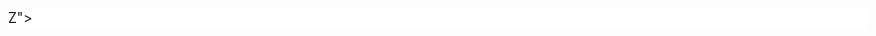 Z"></path></g><g transform="translate(206.38090896606445 28.3465576171875) rotate(0 11.259201049804688 2.4407806396484375)" stroke="none"><path fill="#e03131" d="M -3.43,-4.00 Q -3.43,-4.00 -1.90,-5.50 -0.37,-7.01 4.41,-7.11 9.19,-7.22 11.26,-2.52 13.32,2.17 10.85,7.00 8.38,11.83 3.51,12.20 -1.35,12.58 -4.47,8.61 -7.60,4.64 -6.38,0.08 -5.16,-4.47 -1.07,-7.16 3.02,-9.84 7.43,-8.99 11.84,-8.14 14.54,-4.72 17.24,-1.31 17.52,4.17 17.80,9.66 14.95,13.43 12.09,17.20 7.88,18.42 3.68,19.63 -0.76,17.99 -5.21,16.35 -7.81,11.83 -10.40,7.31 -9.80,2.46 -9.19,-2.39 -6.95,-6.05 -4.70,-9.72 -1.15,-12.09 2.39,-14.46 6.86,-14.86 11.32,-15.25 15.92,-14.51 20.53,-13.76 23.47,-9.92 26.40,-6.08 24.99,-0.65 23.58,4.76 19.95,7.62 16.33,10.47 11.89,11.96 7.46,13.46 3.21,13.27 -1.02,13.08 -4.70,9.95 -8.37,6.83 -8.53,1.74 -8.69,-3.34 -6.21,-8.32 -3.73,-13.31 0.82,-16.28 5.39,-19.25 10.38,-19.39 15.37,-19.52 19.89,-18.09 24.42,-16.66 27.79,-13.85 31.16,-11.03 32.81,-6.84 34.47,-2.65 34.54,1.84 34.61,6.33 32.83,10.81 31.04,15.29 27.29,17.75 23.53,20.21 19.37,21.24 15.21,22.27 18.08,18.58 20.94,14.89 18.67,10.65 16.39,6.41 15.68,6.38 14.97,6.35 16.09,6.62 17.21,6.88 18.24,7.40 19.26,7.93 20.13,8.68 21.00,9.44 21.67,10.38 22.33,11.32 22.75,12.39 23.17,13.47 23.32,14.61 23.47,15.75 23.35,16.90 23.22,18.04 22.82,19.12 22.42,20.20 21.78,21.16 21.14,22.11 20.28,22.89 19.43,23.66 18.41,24.21 17.40,24.75 16.28,25.04 15.17,25.33 14.01,25.34 12.86,25.35 8.70,24.23 4.54,23.11 0.15,19.86 -4.22,16.62 -6.99,12.94 -9.75,9.27 -10.72,5.08 -11.68,0.89 -11.09,-3.49 -10.49,-7.88 -7.16,-6.77 -3.82,-5.66 -4.00,-6.49 -4.18,-7.32 -4.09,-8.17 -3.99,-9.01 -3.63,-9.78 -3.27,-10.55 -2.69,-11.17 -2.10,-11.78 -1.35,-12.18 -0.60,-12.57 0.23,-12.71 1.07,-12.84 1.91,-12.70 2.75,-12.56 3.50,-12.16 4.25,-11.76 4.83,-11.14 5.41,-10.52 5.77,-9.75 6.12,-8.97 6.21,-8.13 6.30,-7.28 6.11,-6.45 5.93,-5.62 5.48,-4.90 5.04,-4.17 4.39,-3.62 3.74,-3.08 2.95,-2.76 2.16,-2.45 1.31,-2.41 0.46,-2.37 -0.34,-2.60 -1.16,-2.83 -1.86,-3.31 -2.56,-3.79 -3.08,-4.47 -3.59,-5.14 -3.86,-5.95 -4.12,-6.76 -4.12,-7.61 -4.12,-8.46 -3.84,-9.26 -3.57,-10.07 -3.05,-10.74 -2.54,-11.41 -1.83,-11.89 -1.12,-12.36 -0.31,-12.59 0.50,-12.81 1.35,-12.76 2.20,-12.71 2.99,-12.40 3.78,-12.08 4.42,-11.52 5.07,-10.97 5.50,-10.24 5.94,-9.51 5.94,-9.51 5.94,-9.51 6.21,-2.50 6.47,4.51 10.72,5.43 14.97,6.35 16.09,6.62 17.21,6.88 18.24,7.40 19.26,7.93 20.13,8.68 21.00,9.44 21.67,10.38 22.33,11.32 22.75,12.39 23.17,13.47 23.32,14.61 23.47,15.75 23.35,16.90 23.22,18.04 22.82,19.12 22.42,20.20 21.78,21.16 21.14,22.11 20.28,22.89 19.43,23.66 18.41,24.20 17.40,24.75 16.28,25.04 15.17,25.33 14.01,25.34 12.86,25.35 12.33,25.25 11.79,25.15 8.15,22.71 4.51,20.26 3.59,15.65 2.67,11.05 6.37,7.89 10.08,4.74 14.74,2.83 19.41,0.93 16.31,-2.36 13.21,-5.66 9.99,-2.07 6.76,1.52 5.10,2.76 3.43,4.00 2.90,4.35 2.37,4.70 1.77,4.92 1.18,5.13 0.54,5.20 -0.08,5.27 -0.71,5.18 -1.34,5.09 -1.93,4.86 -2.52,4.62 -3.03,4.26 -3.55,3.89 -3.97,3.40 -4.38,2.92 -4.67,2.35 -4.95,1.79 -5.10,1.17 -5.24,0.55 -5.23,-0.08 -5.22,-0.71 -5.06,-1.33 -4.89,-1.94 -4.59,-2.50 -4.29,-3.06 -3.86,-3.53 -3.43,-4.00 -3.43,-4.00 L -3.43,-4.00 Z"></path></g><g transform="translate(109.94130325317383 22.168411254882812) rotate(0 -3.0183982849121094 26.428817749023438)" stroke="none">